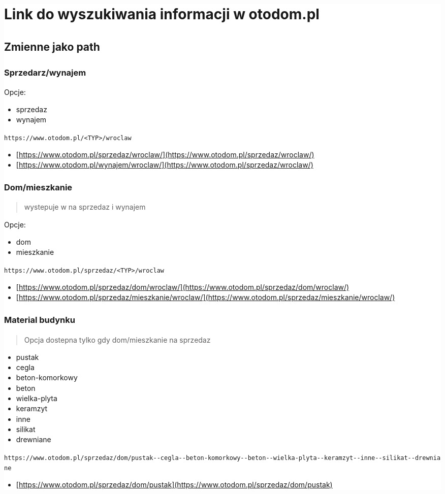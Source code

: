 # Link do wyszukiwania informacji w otodom.pl

## Zmienne jako path

### Sprzedarz/wynajem

Opcje:
* sprzedaz
* wynajem

```
https://www.otodom.pl/<TYP>/wroclaw
```

* [https://www.otodom.pl/sprzedaz/wroclaw/](https://www.otodom.pl/sprzedaz/wroclaw/)
* [https://www.otodom.pl/wynajem/wroclaw/](https://www.otodom.pl/sprzedaz/wroclaw/)

### Dom/mieszkanie

> wystepuje w na sprzedaz i wynajem

Opcje:
* dom
* mieszkanie

```
https://www.otodom.pl/sprzedaz/<TYP>/wroclaw
```

* [https://www.otodom.pl/sprzedaz/dom/wroclaw/](https://www.otodom.pl/sprzedaz/dom/wroclaw/)
* [https://www.otodom.pl/sprzedaz/mieszkanie/wroclaw/](https://www.otodom.pl/sprzedaz/mieszkanie/wroclaw/)


### Material budynku

> Opcja dostepna tylko gdy dom/mieszkanie na sprzedaz

* pustak
* cegla
* beton-komorkowy
* beton
* wielka-plyta
* keramzyt
* inne
* silikat
* drewniane

```
https://www.otodom.pl/sprzedaz/dom/pustak--cegla--beton-komorkowy--beton--wielka-plyta--keramzyt--inne--silikat--drewniane
```

* [https://www.otodom.pl/sprzedaz/dom/pustak](https://www.otodom.pl/sprzedaz/dom/pustak)
